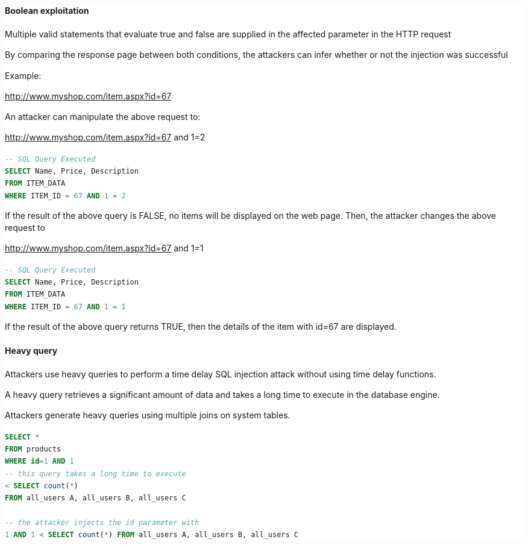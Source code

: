 #### Boolean exploitation

Multiple valid statements that evaluate true and false are supplied in the affected parameter in the HTTP request

By comparing the response page between both conditions, the attackers can infer whether or not the injection was successful

Example:

http://www.myshop.com/item.aspx?id=67

An attacker can manipulate the above request to:

http://www.myshop.com/item.aspx?id=67 and 1=2

```sql
-- SQL Query Executed
SELECT Name, Price, Description
FROM ITEM_DATA
WHERE ITEM_ID = 67 AND 1 = 2
```

If the result of the above query is FALSE, no items will be displayed on the web page. Then, the attacker changes the above request to

http://www.myshop.com/item.aspx?id=67 and 1=1

```sql
-- SQL Query Executed
SELECT Name, Price, Description
FROM ITEM_DATA
WHERE ITEM_ID = 67 AND 1 = 1
```

If the result of the above query returns TRUE, then the details of the item with id=67 are displayed.

#### Heavy query

Attackers use heavy queries to perform a time delay SQL injection attack without using time delay functions.

A heavy query retrieves a significant amount of data and takes a long time to execute in the database engine.

Attackers generate heavy queries using multiple joins on system tables.

```sql
SELECT *
FROM products
WHERE id=1 AND 1 
-- this query takes a long time to execute
< SELECT count(*) 
FROM all_users A, all_users B, all_users C

-- the attacker injects the id parameter with
1 AND 1 < SELECT count(*) FROM all_users A, all_users B, all_users C
```
